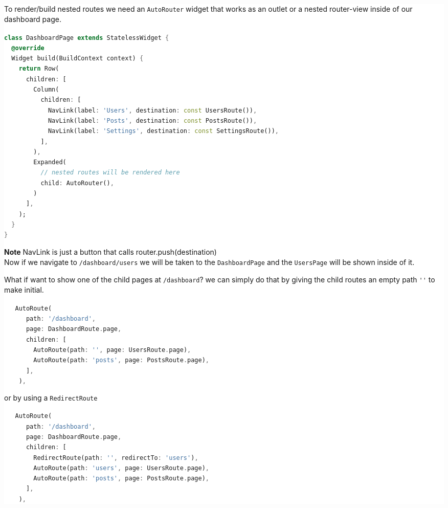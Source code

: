 To render/build nested routes we need an `AutoRouter` widget that works as an outlet or a nested
router-view inside of our dashboard page.

```dart                    
class DashboardPage extends StatelessWidget {                
  @override                
  Widget build(BuildContext context) {                
    return Row(                
      children: [                
        Column(                
          children: [                
            NavLink(label: 'Users', destination: const UsersRoute()),                
            NavLink(label: 'Posts', destination: const PostsRoute()),                
            NavLink(label: 'Settings', destination: const SettingsRoute()),                
          ],                
        ),                
        Expanded(                
          // nested routes will be rendered here                
          child: AutoRouter(),                
        )                
      ],                
    );                
  }                
}                
```                    

**Note** NavLink is just a button that calls router.push(destination)    
Now if we navigate to `/dashboard/users` we will be taken to the `DashboardPage` and the `UsersPage`
will be shown inside of it.

What if want to show one of the child pages at `/dashboard`? we can simply do that by giving the
child routes an empty path `''` to make initial.

```dart                    
   AutoRoute(                    
      path: '/dashboard',                    
      page: DashboardRoute.page,                    
      children: [                    
        AutoRoute(path: '', page: UsersRoute.page),                             
        AutoRoute(path: 'posts', page: PostsRoute.page),                    
      ],                    
    ),                    
```                    

or by using a `RedirectRoute`

```dart                    
   AutoRoute(                    
      path: '/dashboard',                    
      page: DashboardRoute.page,                    
      children: [                    
        RedirectRoute(path: '', redirectTo: 'users'),                    
        AutoRoute(path: 'users', page: UsersRoute.page),                    
        AutoRoute(path: 'posts', page: PostsRoute.page),                     
      ],                    
    ),                    
```                   
